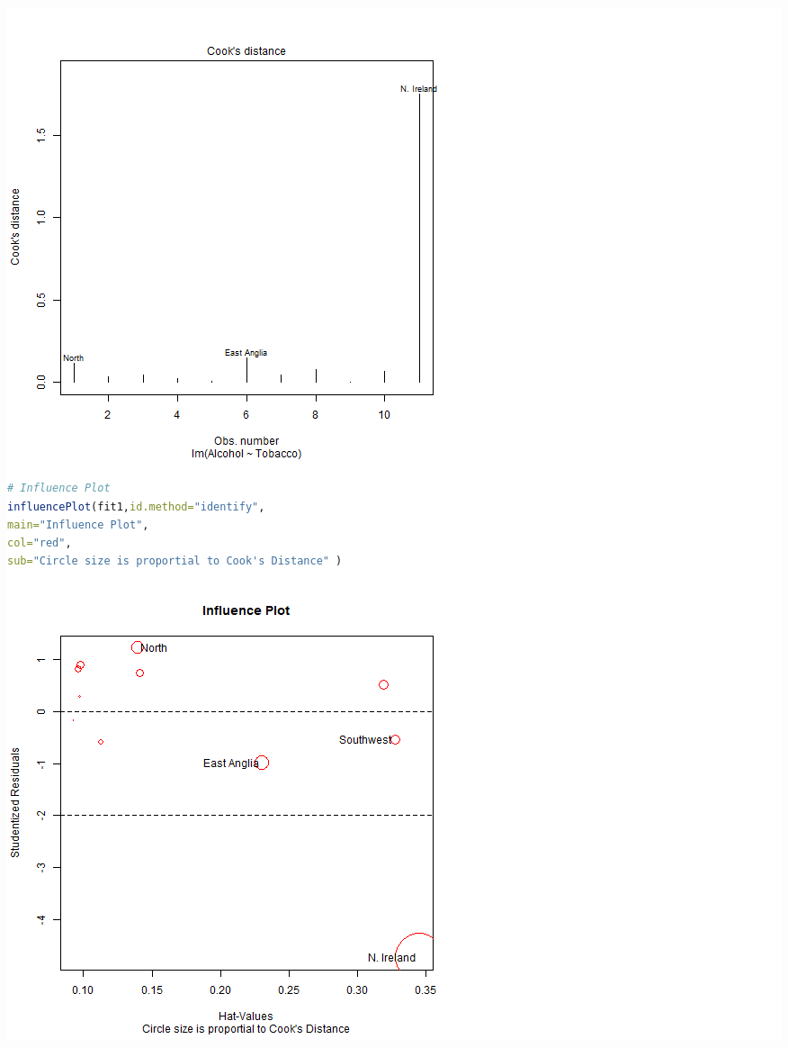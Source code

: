 ![plot of chunk unnamed-chunk-73](Ghana_R_Users_Regression-figure/unnamed-chunk-73-2.png)



```r
# Influence Plot 
influencePlot(fit1,id.method="identify", 
main="Influence Plot", 
col="red",
sub="Circle size is proportial to Cook's Distance" )
```

![plot of chunk unnamed-chunk-74](Ghana_R_Users_Regression-figure/unnamed-chunk-74-1.png)
